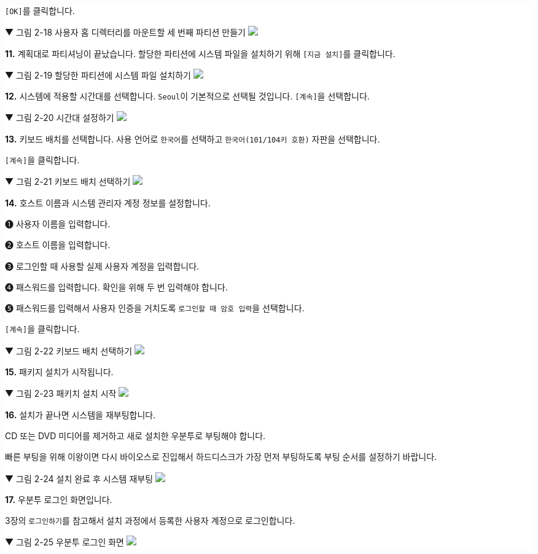 `[OK]`를 클릭합니다.

▼ 그림 2-18 사용자 홈 디렉터리를 마운트할 세 번째 파티션 만들기
![ ](/img/02/18.jpg)

**11.** 계획대로 파티셔닝이 끝났습니다. 할당한 파티션에 시스템 파일을 설치하기 위해 `[지금 설치]`를 클릭합니다.

▼ 그림 2-19 할당한 파티션에 시스템 파일 설치하기
![ ](/img/02/19.jpg)

**12.** 시스템에 적용할 시간대를 선택합니다. `Seoul`이 기본적으로 선택될 것입니다. `[계속]`을 선택합니다.

▼ 그림 2-20 시간대 설정하기
![ ](/img/02/20.jpg)

**13.** 키보드 배치를 선택합니다. 사용 언어로 `한국어`를 선택하고 `한국어(101/104키 호환)` 자판을 선택합니다.

`[계속]`을 클릭합니다.

▼ 그림 2-21 키보드 배치 선택하기
![ ](/img/02/21.jpg)

**14.** 호스트 이름과 시스템 관리자 계정 정보를 설정합니다.

➊ 사용자 이름을 입력합니다.

➋ 호스트 이름을 입력합니다.

➌ 로그인할 때 사용할 실제 사용자 계정을 입력합니다.

➍ 패스워드를 입력합니다. 확인을 위해 두 번 입력해야 합니다.

➎ 패스워드를 입력해서 사용자 인증을 거치도록 `로그인할 때 암호 입력`을 선택합니다.

`[계속]`을 클릭합니다.

▼ 그림 2-22 키보드 배치 선택하기
![ ](/img/02/22.jpg)

**15.** 패키지 설치가 시작됩니다.

▼ 그림 2-23 패키치 설치 시작
![ ](/img/02/23.jpg)

**16.** 설치가 끝나면 시스템을 재부팅합니다.

CD 또는 DVD 미디어를 제거하고 새로 설치한 우분투로 부팅해야 합니다.

빠른 부팅을 위해 이왕이면 다시 바이오스로 진입해서 하드디스크가 가장 먼저 부팅하도록 부팅 순서를 설정하기 바랍니다.

▼ 그림 2-24 설치 완료 후 시스템 재부팅
![ ](/img/02/24.jpg)

**17.** 우분투 로그인 화면입니다.

3장의 `로그인하기`를 참고해서 설치 과정에서 등록한 사용자 계정으로 로그인합니다.

▼ 그림 2-25 우분투 로그인 화면
![ ](/img/02/25.jpg)
